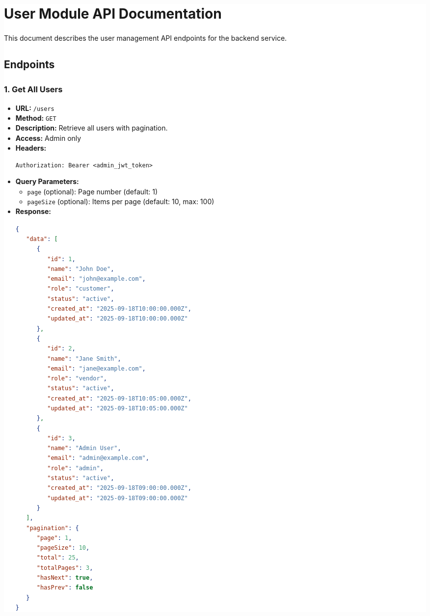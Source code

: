 # User Module API Documentation

This document describes the user management API endpoints for the backend service.

## Endpoints

### 1. Get All Users

-  **URL:** `/users`
-  **Method:** `GET`
-  **Description:** Retrieve all users with pagination.
-  **Access:** Admin only
-  **Headers:**
   ```
   Authorization: Bearer <admin_jwt_token>
   ```
-  **Query Parameters:**
   -  `page` (optional): Page number (default: 1)
   -  `pageSize` (optional): Items per page (default: 10, max: 100)
-  **Response:**
   ```json
   {
      "data": [
         {
            "id": 1,
            "name": "John Doe",
            "email": "john@example.com",
            "role": "customer",
            "status": "active",
            "created_at": "2025-09-18T10:00:00.000Z",
            "updated_at": "2025-09-18T10:00:00.000Z"
         },
         {
            "id": 2,
            "name": "Jane Smith",
            "email": "jane@example.com",
            "role": "vendor",
            "status": "active",
            "created_at": "2025-09-18T10:05:00.000Z",
            "updated_at": "2025-09-18T10:05:00.000Z"
         },
         {
            "id": 3,
            "name": "Admin User",
            "email": "admin@example.com",
            "role": "admin",
            "status": "active",
            "created_at": "2025-09-18T09:00:00.000Z",
            "updated_at": "2025-09-18T09:00:00.000Z"
         }
      ],
      "pagination": {
         "page": 1,
         "pageSize": 10,
         "total": 25,
         "totalPages": 3,
         "hasNext": true,
         "hasPrev": false
      }
   }
   ```
